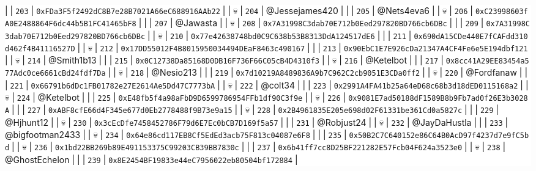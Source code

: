 |  | `203` | `0xFDa3F5f2492dC8B7e28B7021A66eC688916AAb22` |
| 💀 | `204` | @Jessejames420 |
|  | `205` | @Nets4eva6 |
| 💀 | `206` | `0xC23998603fA0E2488864F6dc44b5B1FC41465bF8` |
|  | `207` | @Jawasta |
| 💀 | `208` | `0x7A31998C3dab70E712b0Eed297820BD766cb6DBc` |
|  | `209` | `0x7A31998C3dab70E712b0Eed297820BD766cb6DBc` |
| 💀 | `210` | `0x77e42638748bd0C9C638b53B8313DdA124517dE6` |
|  | `211` | `0x690dA15CDe440E7fCAFdd310d462f4B41116527D` |
| 💀 | `212` | `0x17DD55012F4B8015950034494DEaF8463c490167` |
|  | `213` | `0x90EbC1E7E926cDa21347A4CF4Fe6e5E194dbf121` |
| 💀 | `214` | @Smith1b13 |
|  | `215` | `0x0C12738Da85168D0DB16F736F66C05cB4D4310f3` |
| 💀 | `216` | @Ketelbot |
|  | `217` | `0x8cc41A29EE83454a577Adc0ce6661cBd24fdf7Da` |
| 💀 | `218` | @Nesio213 |
|  | `219` | `0x7d10219A8489836A9b7C962C2cb9051E3CDa0ff2` |
| 💀 | `220` | @Fordfanaw |
|  | `221` | `0x66791b6dDc1FB01782e27E2614Ae5Dd47C7773bA` |
| 💀 | `222` | @colt34 |
|  | `223` | `0x2991A4FA41b25a64eD68c68b3d18dED0115168a2` |
| 💀 | `224` | @Ketelbot |
|  | `225` | `0xE48fb5f4a98aFbD9D6599786954FFb1df90C3f9e` |
| 💀 | `226` | `0x9081E7ad50188dF1589B8b9Fb7ad0f26E3b3028A` |
|  | `227` | `0xABF8cfE66d4F345e677d0Eb2778488f9B73e9a15` |
| 💀 | `228` | `0x2B4961835E205e698d02F61331be361Cd0a5827c` |
|  | `229` | @Hjhunt12 |
| 💀 | `230` | `0x3cEcDfe7458452786F79d6E7Ec0bCB7D169f5a57` |
|  | `231` | @Robjust24 |
| 💀 | `232` | @JayDaHustla |
|  | `233` | @bigfootman2433 |
| 💀 | `234` | `0x64e86cd117EB8Cf5EdEd3acb75F813c04087e6F8` |
|  | `235` | `0x50B2C7C640152e86C64B0AcD97f4237d7e9fC5bd` |
| 💀 | `236` | `0x1bd22BB269b89E491153375C99203CB39BB7830c` |
|  | `237` | `0x6b41ff7cc8D25BF221282E57Fcb04F624a3523e0` |
| 💀 | `238` | @GhostEchelon |
|  | `239` | `0x8E2454BF19833e44eC7956022eb80504bf172884` |